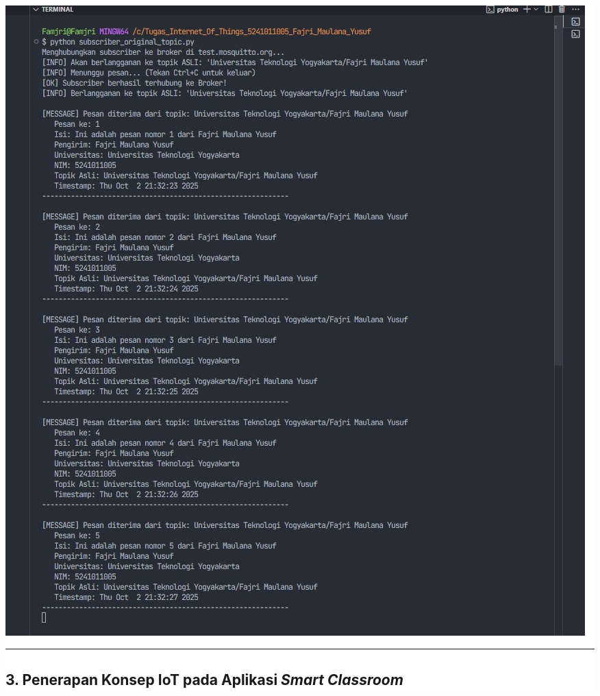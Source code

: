 ![Screenshot Terminal Subscriber](gambar/scrennshot-terminal2.jpg)

---

## 3. Penerapan Konsep IoT pada Aplikasi *Smart Classroom*
